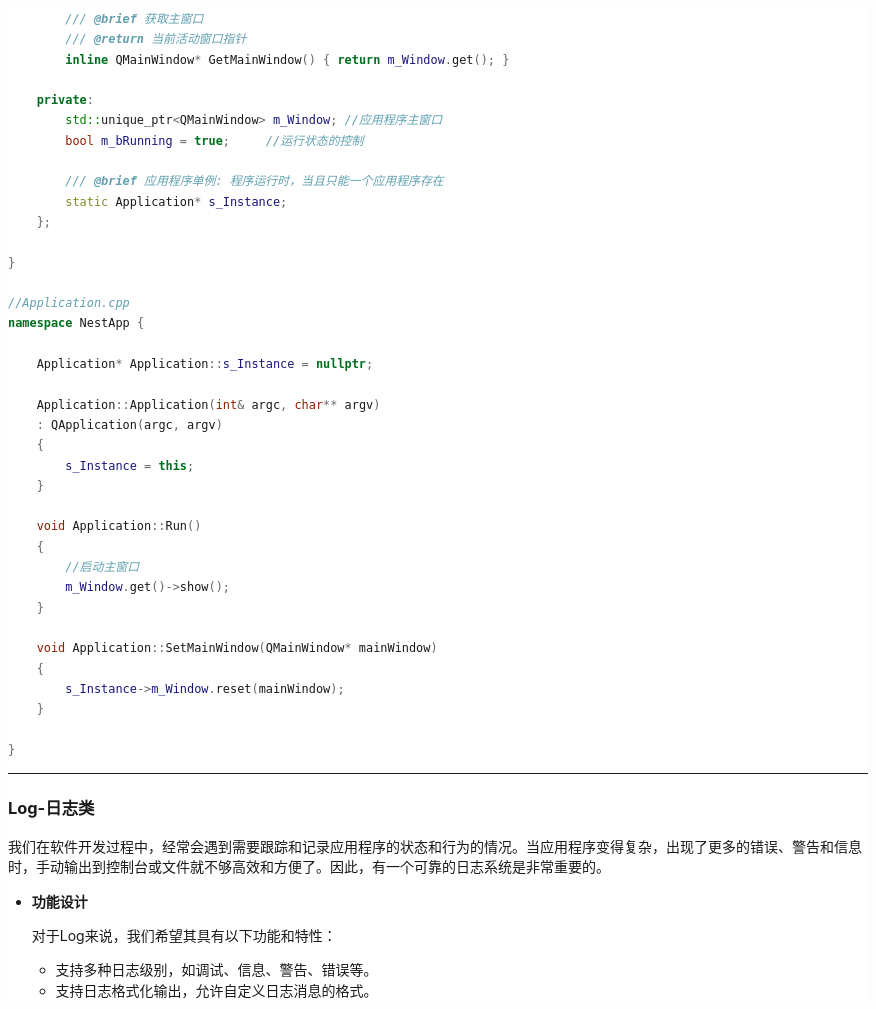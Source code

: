 ```c++
        /// @brief 获取主窗口
        /// @return 当前活动窗口指针
        inline QMainWindow* GetMainWindow() { return m_Window.get(); }

    private:
        std::unique_ptr<QMainWindow> m_Window; //应用程序主窗口
        bool m_bRunning = true;     //运行状态的控制

        /// @brief 应用程序单例: 程序运行时，当且只能一个应用程序存在
        static Application* s_Instance;
    };

}

//Application.cpp
namespace NestApp {

    Application* Application::s_Instance = nullptr;

    Application::Application(int& argc, char** argv)
    : QApplication(argc, argv)
    {
        s_Instance = this;
    }

    void Application::Run()
    {
        //启动主窗口
        m_Window.get()->show();
    }

    void Application::SetMainWindow(QMainWindow* mainWindow)
    {
        s_Instance->m_Window.reset(mainWindow);
    }

}
```

---

### Log-日志类

我们在软件开发过程中，经常会遇到需要跟踪和记录应用程序的状态和行为的情况。当应用程序变得复杂，出现了更多的错误、警告和信息时，手动输出到控制台或文件就不够高效和方便了。因此，有一个可靠的日志系统是非常重要的。

* **功能设计**

  对于Log来说，我们希望其具有以下功能和特性：

  * 支持多种日志级别，如调试、信息、警告、错误等。
  * 支持日志格式化输出，允许自定义日志消息的格式。
